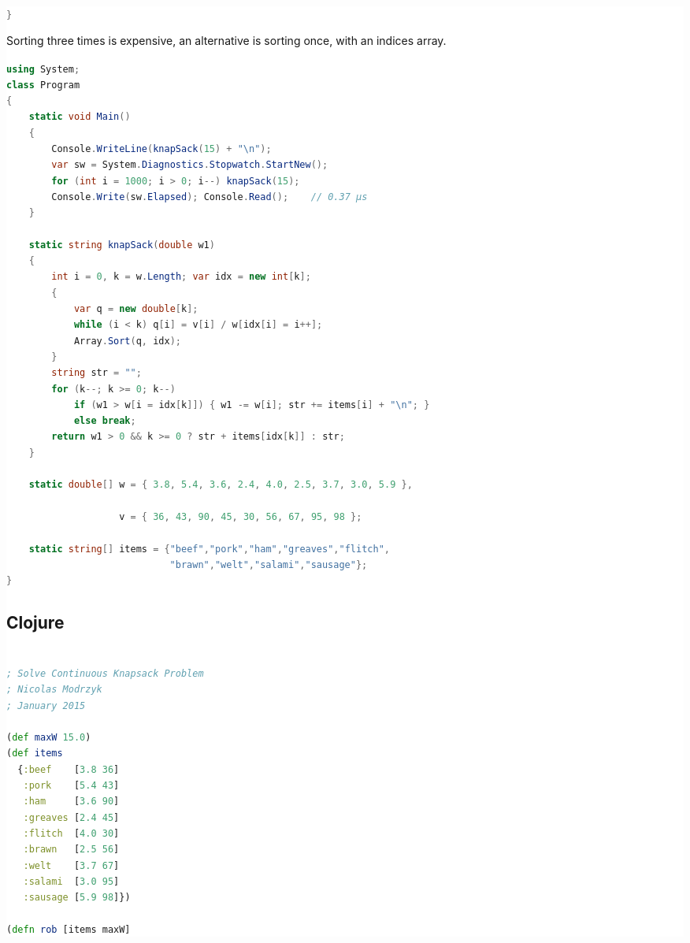 ```c#
}
```

Sorting three times is expensive,
an alternative is sorting once, with an indices array.

```c#
using System;
class Program
{
    static void Main()
    {
        Console.WriteLine(knapSack(15) + "\n");
        var sw = System.Diagnostics.Stopwatch.StartNew();
        for (int i = 1000; i > 0; i--) knapSack(15);
        Console.Write(sw.Elapsed); Console.Read();    // 0.37 µs
    }

    static string knapSack(double w1)
    {
        int i = 0, k = w.Length; var idx = new int[k];
        {
            var q = new double[k];
            while (i < k) q[i] = v[i] / w[idx[i] = i++];
            Array.Sort(q, idx);
        }
        string str = "";
        for (k--; k >= 0; k--)
            if (w1 > w[i = idx[k]]) { w1 -= w[i]; str += items[i] + "\n"; }
            else break;
        return w1 > 0 && k >= 0 ? str + items[idx[k]] : str;
    }

    static double[] w = { 3.8, 5.4, 3.6, 2.4, 4.0, 2.5, 3.7, 3.0, 5.9 },

                    v = { 36, 43, 90, 45, 30, 56, 67, 95, 98 };

    static string[] items = {"beef","pork","ham","greaves","flitch",
                             "brawn","welt","salami","sausage"};
}
```



## Clojure


```Clojure

; Solve Continuous Knapsack Problem
; Nicolas Modrzyk
; January 2015

(def maxW 15.0)
(def items
  {:beef    [3.8 36]
   :pork    [5.4 43]
   :ham     [3.6 90]
   :greaves [2.4 45]
   :flitch  [4.0 30]
   :brawn   [2.5 56]
   :welt    [3.7 67]
   :salami  [3.0 95]
   :sausage [5.9 98]})

(defn rob [items maxW]
```